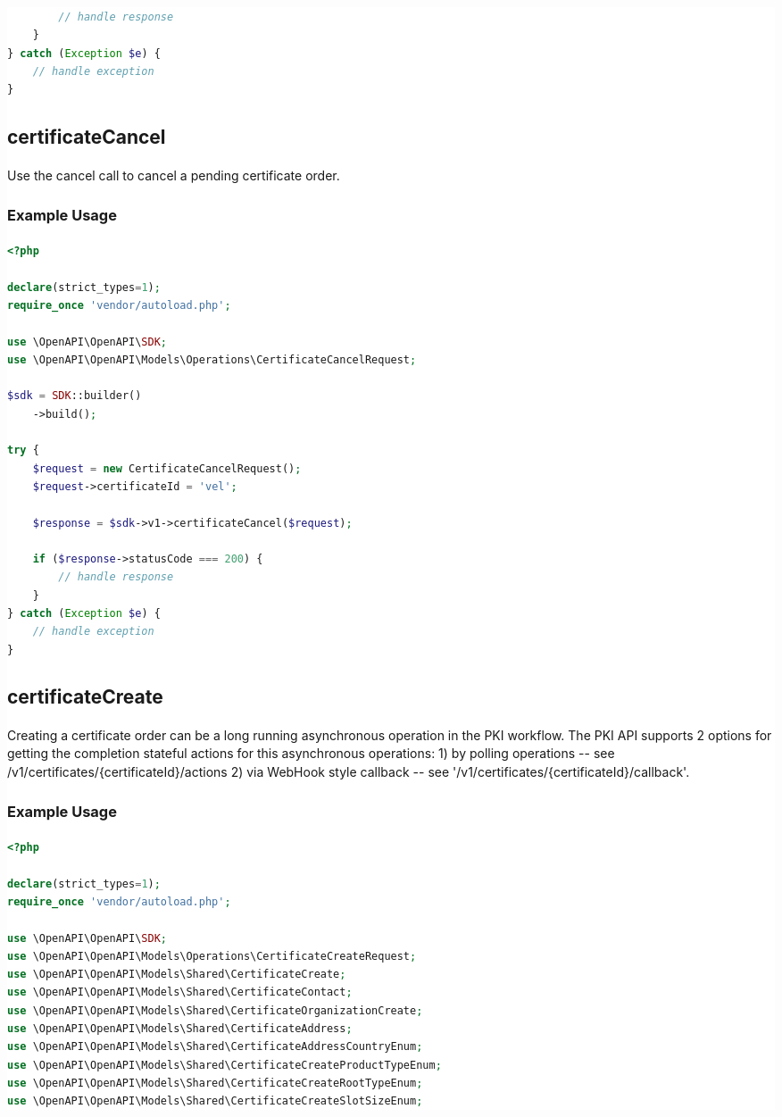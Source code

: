 ```php
        // handle response
    }
} catch (Exception $e) {
    // handle exception
}
```

## certificateCancel

Use the cancel call to cancel a pending certificate order.

### Example Usage

```php
<?php

declare(strict_types=1);
require_once 'vendor/autoload.php';

use \OpenAPI\OpenAPI\SDK;
use \OpenAPI\OpenAPI\Models\Operations\CertificateCancelRequest;

$sdk = SDK::builder()
    ->build();

try {
    $request = new CertificateCancelRequest();
    $request->certificateId = 'vel';

    $response = $sdk->v1->certificateCancel($request);

    if ($response->statusCode === 200) {
        // handle response
    }
} catch (Exception $e) {
    // handle exception
}
```

## certificateCreate

<p>Creating a certificate order can be a long running asynchronous operation in the PKI workflow. The PKI API supports 2 options for getting the completion stateful actions for this asynchronous operations: 1) by polling operations -- see /v1/certificates/{certificateId}/actions 2) via WebHook style callback -- see '/v1/certificates/{certificateId}/callback'.</p>

### Example Usage

```php
<?php

declare(strict_types=1);
require_once 'vendor/autoload.php';

use \OpenAPI\OpenAPI\SDK;
use \OpenAPI\OpenAPI\Models\Operations\CertificateCreateRequest;
use \OpenAPI\OpenAPI\Models\Shared\CertificateCreate;
use \OpenAPI\OpenAPI\Models\Shared\CertificateContact;
use \OpenAPI\OpenAPI\Models\Shared\CertificateOrganizationCreate;
use \OpenAPI\OpenAPI\Models\Shared\CertificateAddress;
use \OpenAPI\OpenAPI\Models\Shared\CertificateAddressCountryEnum;
use \OpenAPI\OpenAPI\Models\Shared\CertificateCreateProductTypeEnum;
use \OpenAPI\OpenAPI\Models\Shared\CertificateCreateRootTypeEnum;
use \OpenAPI\OpenAPI\Models\Shared\CertificateCreateSlotSizeEnum;
```